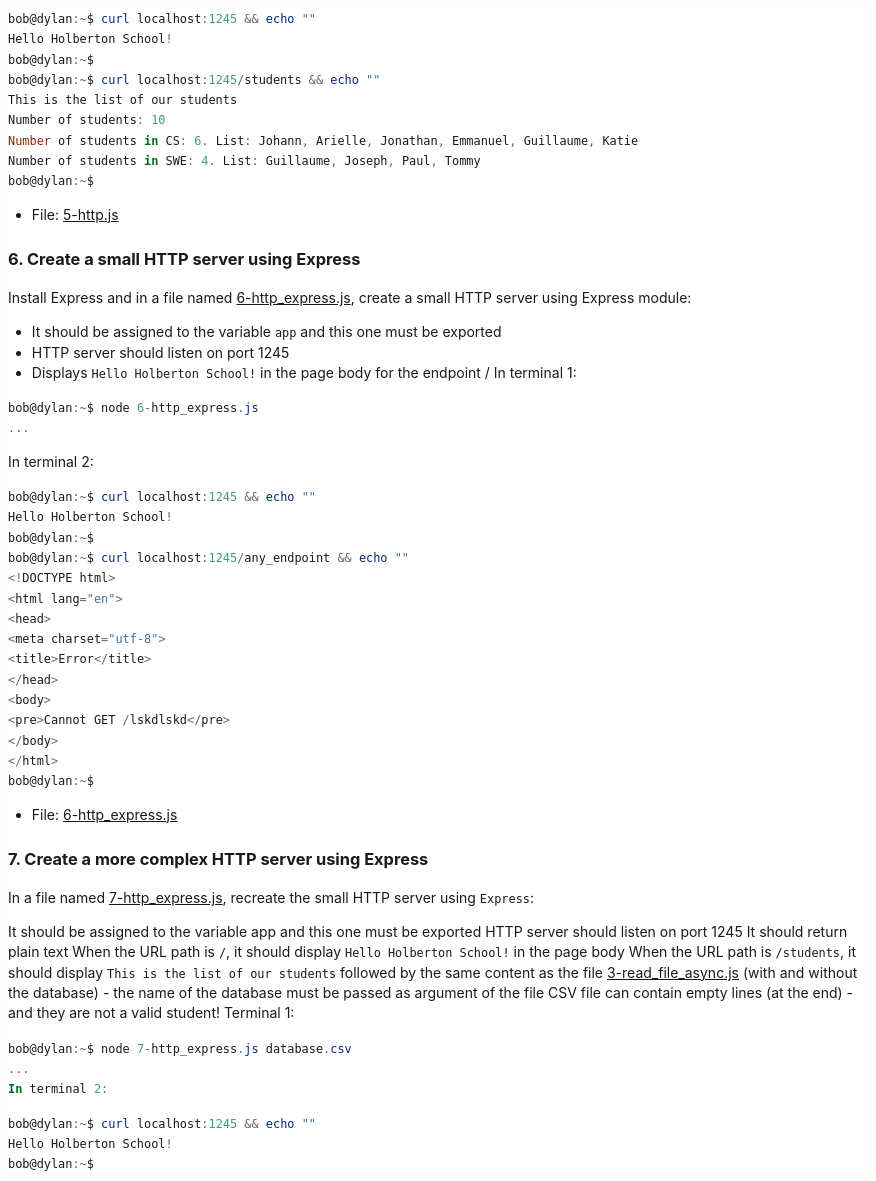 ```powershell
bob@dylan:~$ curl localhost:1245 && echo ""
Hello Holberton School!
bob@dylan:~$ 
bob@dylan:~$ curl localhost:1245/students && echo ""
This is the list of our students
Number of students: 10
Number of students in CS: 6. List: Johann, Arielle, Jonathan, Emmanuel, Guillaume, Katie
Number of students in SWE: 4. List: Guillaume, Joseph, Paul, Tommy
bob@dylan:~$ 
```
* File: [5-http.js](./5-http.js)
### 6. Create a small HTTP server using Express
Install Express and in a file named [6-http_express.js](./6-http_express.js), create a small HTTP server using Express module:

  * It should be assigned to the variable `app` and this one must be exported
  * HTTP server should listen on port 1245
  * Displays `Hello Holberton School!` in the page body for the endpoint /
In terminal 1:
```powershell
bob@dylan:~$ node 6-http_express.js
...
```
In terminal 2:
```powershell
bob@dylan:~$ curl localhost:1245 && echo ""
Hello Holberton School!
bob@dylan:~$ 
bob@dylan:~$ curl localhost:1245/any_endpoint && echo ""
<!DOCTYPE html>
<html lang="en">
<head>
<meta charset="utf-8">
<title>Error</title>
</head>
<body>
<pre>Cannot GET /lskdlskd</pre>
</body>
</html> 
bob@dylan:~$ 
```
* File: [6-http_express.js](./6-http_express.js)
### 7. Create a more complex HTTP server using Express
In a file named [7-http_express.js](./7-http_express.js), recreate the small HTTP server using `Express`:

It should be assigned to the variable app and this one must be exported
HTTP server should listen on port 1245
It should return plain text
When the URL path is `/`, it should display `Hello Holberton School!` in the page body
When the URL path is `/students`, it should display `This is the list of our students` followed by the same content as the file [3-read_file_async.js](./3-read_file_async.js) (with and without the database) - the name of the database must be passed as argument of the file
CSV file can contain empty lines (at the end) - and they are not a valid student!
Terminal 1:
```powershell
bob@dylan:~$ node 7-http_express.js database.csv
...
In terminal 2:
```
```powershell
bob@dylan:~$ curl localhost:1245 && echo ""
Hello Holberton School!
bob@dylan:~$ 
```